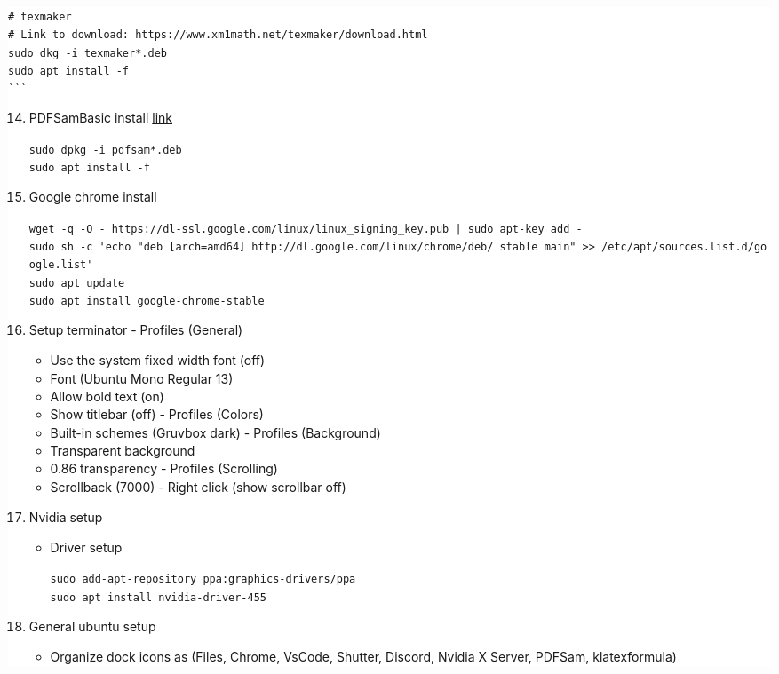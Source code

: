     # texmaker
    # Link to download: https://www.xm1math.net/texmaker/download.html
    sudo dkg -i texmaker*.deb
    sudo apt install -f
    ```

14. PDFSamBasic install [link](https://pdfsam.org/download-pdfsam-basic/)
    
    ```
    sudo dpkg -i pdfsam*.deb
    sudo apt install -f
    ```

15. Google chrome install

    ```
    wget -q -O - https://dl-ssl.google.com/linux/linux_signing_key.pub | sudo apt-key add - 
    sudo sh -c 'echo "deb [arch=amd64] http://dl.google.com/linux/chrome/deb/ stable main" >> /etc/apt/sources.list.d/google.list'
    sudo apt update
    sudo apt install google-chrome-stable
    ```

 16. Setup terminator
    - Profiles (General)
        - Use the system fixed width font (off)
        - Font (Ubuntu Mono Regular 13)
        - Allow bold text (on)
        - Show titlebar (off)
    - Profiles (Colors)
        - Built-in schemes (Gruvbox dark)
    - Profiles (Background)
        - Transparent background
        - 0.86 transparency
    - Profiles (Scrolling)
        - Scrollback (7000)
    - Right click (show scrollbar off)

17. Nvidia setup

    - Driver setup

        ```
        sudo add-apt-repository ppa:graphics-drivers/ppa
        sudo apt install nvidia-driver-455
        ```

18. General ubuntu setup
    - Organize dock icons as (Files, Chrome, VsCode, Shutter, Discord, Nvidia X Server, PDFSam, klatexformula)

